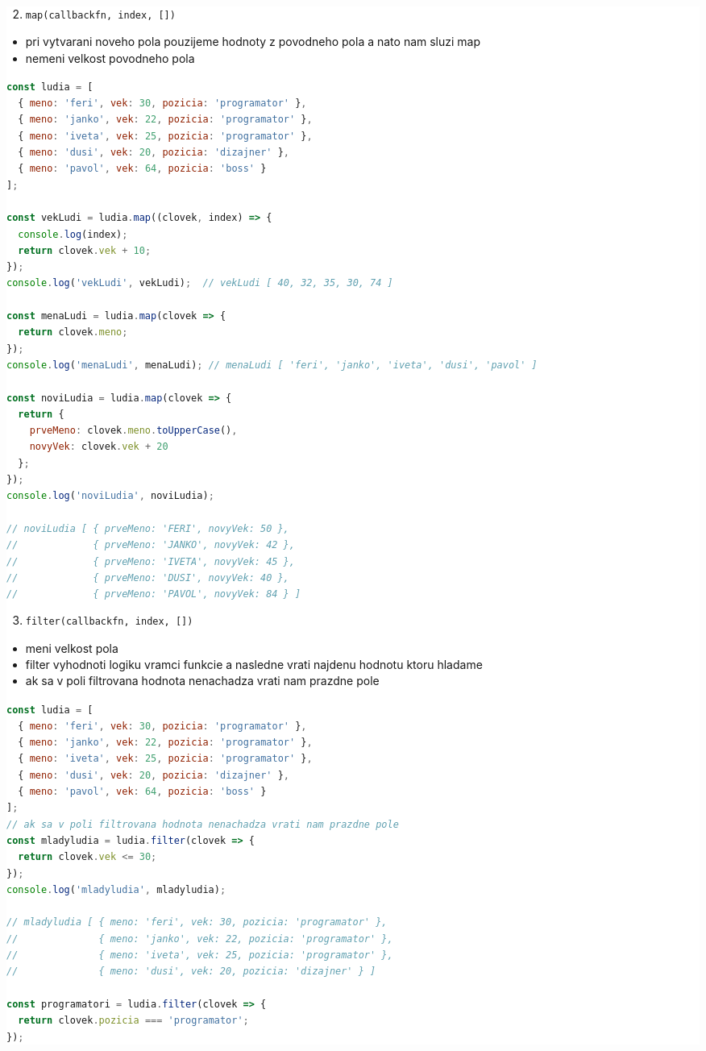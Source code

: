 2. `map(callbackfn, index, [])`
- pri vytvarani noveho pola pouzijeme hodnoty z povodneho pola a nato nam sluzi map
- nemeni velkost povodneho pola
```js
const ludia = [
  { meno: 'feri', vek: 30, pozicia: 'programator' },
  { meno: 'janko', vek: 22, pozicia: 'programator' },
  { meno: 'iveta', vek: 25, pozicia: 'programator' },
  { meno: 'dusi', vek: 20, pozicia: 'dizajner' },
  { meno: 'pavol', vek: 64, pozicia: 'boss' }
];

const vekLudi = ludia.map((clovek, index) => {
  console.log(index);
  return clovek.vek + 10;
});
console.log('vekLudi', vekLudi);  // vekLudi [ 40, 32, 35, 30, 74 ]

const menaLudi = ludia.map(clovek => {
  return clovek.meno;
});
console.log('menaLudi', menaLudi); // menaLudi [ 'feri', 'janko', 'iveta', 'dusi', 'pavol' ]

const noviLudia = ludia.map(clovek => {
  return {
    prveMeno: clovek.meno.toUpperCase(),
    novyVek: clovek.vek + 20
  };
});
console.log('noviLudia', noviLudia);

// noviLudia [ { prveMeno: 'FERI', novyVek: 50 },
//             { prveMeno: 'JANKO', novyVek: 42 },
//             { prveMeno: 'IVETA', novyVek: 45 },
//             { prveMeno: 'DUSI', novyVek: 40 },
//             { prveMeno: 'PAVOL', novyVek: 84 } ]

```

3. `filter(callbackfn, index, [])`
- meni velkost pola
- filter vyhodnoti logiku vramci funkcie a nasledne vrati najdenu hodnotu ktoru hladame
- ak sa v poli filtrovana hodnota nenachadza vrati nam prazdne pole
```js
const ludia = [
  { meno: 'feri', vek: 30, pozicia: 'programator' },
  { meno: 'janko', vek: 22, pozicia: 'programator' },
  { meno: 'iveta', vek: 25, pozicia: 'programator' },
  { meno: 'dusi', vek: 20, pozicia: 'dizajner' },
  { meno: 'pavol', vek: 64, pozicia: 'boss' }
];
// ak sa v poli filtrovana hodnota nenachadza vrati nam prazdne pole
const mladyludia = ludia.filter(clovek => {
  return clovek.vek <= 30;
});
console.log('mladyludia', mladyludia);

// mladyludia [ { meno: 'feri', vek: 30, pozicia: 'programator' },
//              { meno: 'janko', vek: 22, pozicia: 'programator' },
//              { meno: 'iveta', vek: 25, pozicia: 'programator' },
//              { meno: 'dusi', vek: 20, pozicia: 'dizajner' } ]

const programatori = ludia.filter(clovek => {
  return clovek.pozicia === 'programator';
});
```